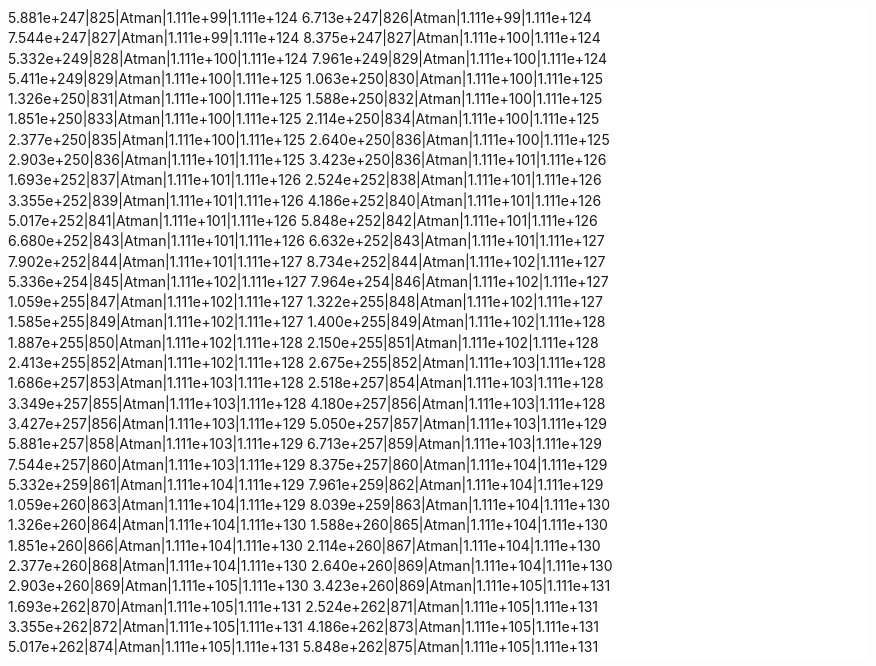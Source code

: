 5.881e+247|825|Atman|1.111e+99|1.111e+124
6.713e+247|826|Atman|1.111e+99|1.111e+124
7.544e+247|827|Atman|1.111e+99|1.111e+124
8.375e+247|827|Atman|1.111e+100|1.111e+124
5.332e+249|828|Atman|1.111e+100|1.111e+124
7.961e+249|829|Atman|1.111e+100|1.111e+124
5.411e+249|829|Atman|1.111e+100|1.111e+125
1.063e+250|830|Atman|1.111e+100|1.111e+125
1.326e+250|831|Atman|1.111e+100|1.111e+125
1.588e+250|832|Atman|1.111e+100|1.111e+125
1.851e+250|833|Atman|1.111e+100|1.111e+125
2.114e+250|834|Atman|1.111e+100|1.111e+125
2.377e+250|835|Atman|1.111e+100|1.111e+125
2.640e+250|836|Atman|1.111e+100|1.111e+125
2.903e+250|836|Atman|1.111e+101|1.111e+125
3.423e+250|836|Atman|1.111e+101|1.111e+126
1.693e+252|837|Atman|1.111e+101|1.111e+126
2.524e+252|838|Atman|1.111e+101|1.111e+126
3.355e+252|839|Atman|1.111e+101|1.111e+126
4.186e+252|840|Atman|1.111e+101|1.111e+126
5.017e+252|841|Atman|1.111e+101|1.111e+126
5.848e+252|842|Atman|1.111e+101|1.111e+126
6.680e+252|843|Atman|1.111e+101|1.111e+126
6.632e+252|843|Atman|1.111e+101|1.111e+127
7.902e+252|844|Atman|1.111e+101|1.111e+127
8.734e+252|844|Atman|1.111e+102|1.111e+127
5.336e+254|845|Atman|1.111e+102|1.111e+127
7.964e+254|846|Atman|1.111e+102|1.111e+127
1.059e+255|847|Atman|1.111e+102|1.111e+127
1.322e+255|848|Atman|1.111e+102|1.111e+127
1.585e+255|849|Atman|1.111e+102|1.111e+127
1.400e+255|849|Atman|1.111e+102|1.111e+128
1.887e+255|850|Atman|1.111e+102|1.111e+128
2.150e+255|851|Atman|1.111e+102|1.111e+128
2.413e+255|852|Atman|1.111e+102|1.111e+128
2.675e+255|852|Atman|1.111e+103|1.111e+128
1.686e+257|853|Atman|1.111e+103|1.111e+128
2.518e+257|854|Atman|1.111e+103|1.111e+128
3.349e+257|855|Atman|1.111e+103|1.111e+128
4.180e+257|856|Atman|1.111e+103|1.111e+128
3.427e+257|856|Atman|1.111e+103|1.111e+129
5.050e+257|857|Atman|1.111e+103|1.111e+129
5.881e+257|858|Atman|1.111e+103|1.111e+129
6.713e+257|859|Atman|1.111e+103|1.111e+129
7.544e+257|860|Atman|1.111e+103|1.111e+129
8.375e+257|860|Atman|1.111e+104|1.111e+129
5.332e+259|861|Atman|1.111e+104|1.111e+129
7.961e+259|862|Atman|1.111e+104|1.111e+129
1.059e+260|863|Atman|1.111e+104|1.111e+129
8.039e+259|863|Atman|1.111e+104|1.111e+130
1.326e+260|864|Atman|1.111e+104|1.111e+130
1.588e+260|865|Atman|1.111e+104|1.111e+130
1.851e+260|866|Atman|1.111e+104|1.111e+130
2.114e+260|867|Atman|1.111e+104|1.111e+130
2.377e+260|868|Atman|1.111e+104|1.111e+130
2.640e+260|869|Atman|1.111e+104|1.111e+130
2.903e+260|869|Atman|1.111e+105|1.111e+130
3.423e+260|869|Atman|1.111e+105|1.111e+131
1.693e+262|870|Atman|1.111e+105|1.111e+131
2.524e+262|871|Atman|1.111e+105|1.111e+131
3.355e+262|872|Atman|1.111e+105|1.111e+131
4.186e+262|873|Atman|1.111e+105|1.111e+131
5.017e+262|874|Atman|1.111e+105|1.111e+131
5.848e+262|875|Atman|1.111e+105|1.111e+131